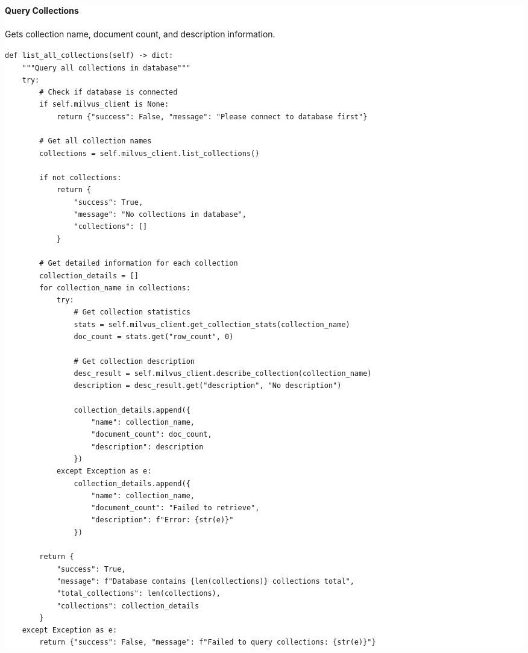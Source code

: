 
#### **Query Collections**

Gets collection name, document count, and description information.

```
def list_all_collections(self) -> dict:
    """Query all collections in database"""
    try:
        # Check if database is connected
        if self.milvus_client is None:
            return {"success": False, "message": "Please connect to database first"}
        
        # Get all collection names
        collections = self.milvus_client.list_collections()
        
        if not collections:
            return {
                "success": True,
                "message": "No collections in database",
                "collections": []
            }
        
        # Get detailed information for each collection
        collection_details = []
        for collection_name in collections:
            try:
                # Get collection statistics
                stats = self.milvus_client.get_collection_stats(collection_name)
                doc_count = stats.get("row_count", 0)
                
                # Get collection description
                desc_result = self.milvus_client.describe_collection(collection_name)
                description = desc_result.get("description", "No description")
                
                collection_details.append({
                    "name": collection_name,
                    "document_count": doc_count,
                    "description": description
                })
            except Exception as e:
                collection_details.append({
                    "name": collection_name,
                    "document_count": "Failed to retrieve",
                    "description": f"Error: {str(e)}"
                })
        
        return {
            "success": True,
            "message": f"Database contains {len(collections)} collections total",
            "total_collections": len(collections),
            "collections": collection_details
        }
    except Exception as e:
        return {"success": False, "message": f"Failed to query collections: {str(e)}"}
```
